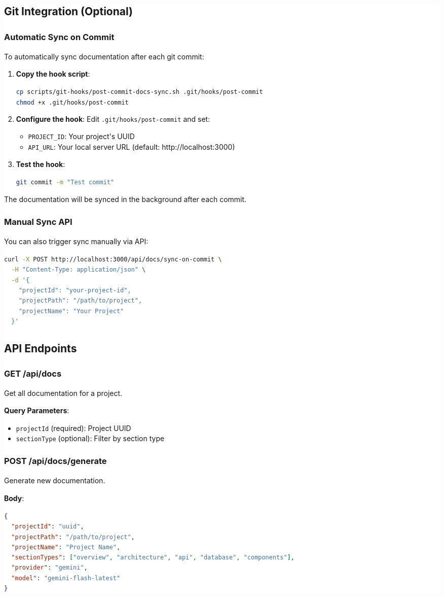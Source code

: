 ## Git Integration (Optional)

### Automatic Sync on Commit

To automatically sync documentation after each git commit:

1. **Copy the hook script**:
   ```bash
   cp scripts/git-hooks/post-commit-docs-sync.sh .git/hooks/post-commit
   chmod +x .git/hooks/post-commit
   ```

2. **Configure the hook**:
   Edit `.git/hooks/post-commit` and set:
   - `PROJECT_ID`: Your project's UUID
   - `API_URL`: Your local server URL (default: http://localhost:3000)

3. **Test the hook**:
   ```bash
   git commit -m "Test commit"
   ```

The documentation will be synced in the background after each commit.

### Manual Sync API

You can also trigger sync manually via API:

```bash
curl -X POST http://localhost:3000/api/docs/sync-on-commit \
  -H "Content-Type: application/json" \
  -d '{
    "projectId": "your-project-id",
    "projectPath": "/path/to/project",
    "projectName": "Your Project"
  }'
```

## API Endpoints

### GET /api/docs
Get all documentation for a project.

**Query Parameters**:
- `projectId` (required): Project UUID
- `sectionType` (optional): Filter by section type

### POST /api/docs/generate
Generate new documentation.

**Body**:
```json
{
  "projectId": "uuid",
  "projectPath": "/path/to/project",
  "projectName": "Project Name",
  "sectionTypes": ["overview", "architecture", "api", "database", "components"],
  "provider": "gemini",
  "model": "gemini-flash-latest"
}
```
